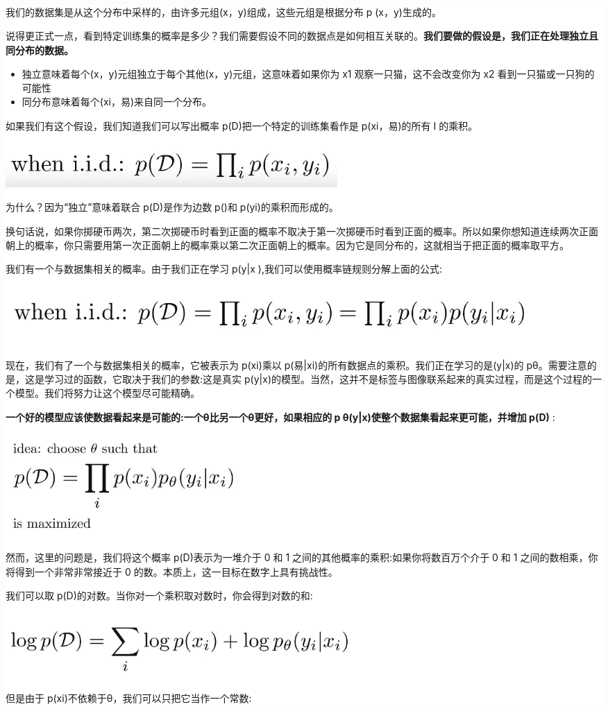 我们的数据集是从这个分布中采样的，由许多元组(x，y)组成，这些元组是根据分布 p (x，y)生成的。

说得更正式一点，看到特定训练集的概率是多少？我们需要假设不同的数据点是如何相互关联的。**我们要做的假设是，我们正在处理独立且同分布的数据。**

*   独立意味着每个(x，y)元组独立于每个其他(x，y)元组，这意味着如果你为 x1 观察一只猫，这不会改变你为 x2 看到一只猫或一只狗的可能性
*   同分布意味着每个(xi，易)来自同一个分布。

如果我们有这个假设，我们知道我们可以写出概率 p(D)把一个特定的训练集看作是 p(xi，易)的所有 I 的乘积。

![](img/5b9cfd260c0f055e327b90f00107c772.png)

为什么？因为“独立”意味着联合 p(D)是作为边数 p()和 p(yi)的乘积而形成的。

换句话说，如果你掷硬币两次，第二次掷硬币时看到正面的概率不取决于第一次掷硬币时看到正面的概率。所以如果你想知道连续两次正面朝上的概率，你只需要用第一次正面朝上的概率乘以第二次正面朝上的概率。因为它是同分布的，这就相当于把正面的概率取平方。

我们有一个与数据集相关的概率。由于我们正在学习 p(y|x ),我们可以使用概率链规则分解上面的公式:

![](img/cc6830c79f06478afaabc7797ffe4352.png)

现在，我们有了一个与数据集相关的概率，它被表示为 p(xi)乘以 p(易|xi)的所有数据点的乘积。我们正在学习的是(y|x)的 pθ。需要注意的是，这是学习过的函数，它取决于我们的参数:这是真实 p(y|x)的模型。当然，这并不是标签与图像联系起来的真实过程，而是这个过程的一个模型。我们将努力让这个模型尽可能精确。

**一个好的模型应该使数据看起来是可能的:一个θ比另一个θ更好，如果相应的 p θ(y|x)使整个数据集看起来更可能，并增加 p(D)** :

![](img/af0d5dd9e9536360f74cea1b0136e370.png)

然而，这里的问题是，我们将这个概率 p(D)表示为一堆介于 0 和 1 之间的其他概率的乘积:如果你将数百万个介于 0 和 1 之间的数相乘，你将得到一个非常非常接近于 0 的数。本质上，这一目标在数字上具有挑战性。

我们可以取 p(D)的对数。当你对一个乘积取对数时，你会得到对数的和:

![](img/acc78a46d0ec684445adfbf7946091d4.png)

但是由于 p(xi)不依赖于θ，我们可以只把它当作一个常数:
